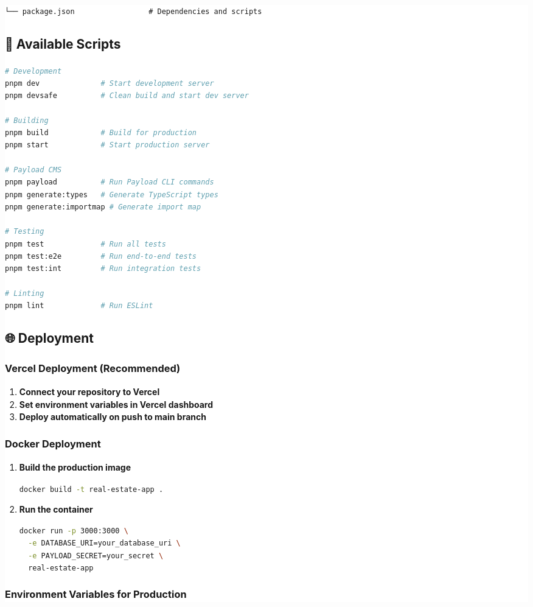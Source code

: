 ```
└── package.json                 # Dependencies and scripts
```

## 📝 Available Scripts

```bash
# Development
pnpm dev              # Start development server
pnpm devsafe          # Clean build and start dev server

# Building
pnpm build            # Build for production
pnpm start            # Start production server

# Payload CMS
pnpm payload          # Run Payload CLI commands
pnpm generate:types   # Generate TypeScript types
pnpm generate:importmap # Generate import map

# Testing
pnpm test             # Run all tests
pnpm test:e2e         # Run end-to-end tests
pnpm test:int         # Run integration tests

# Linting
pnpm lint             # Run ESLint
```

## 🌐 Deployment

### Vercel Deployment (Recommended)

1. **Connect your repository to Vercel**
2. **Set environment variables in Vercel dashboard**
3. **Deploy automatically on push to main branch**

### Docker Deployment

1. **Build the production image**
   ```bash
   docker build -t real-estate-app .
   ```

2. **Run the container**
   ```bash
   docker run -p 3000:3000 \
     -e DATABASE_URI=your_database_uri \
     -e PAYLOAD_SECRET=your_secret \
     real-estate-app
   ```

### Environment Variables for Production
